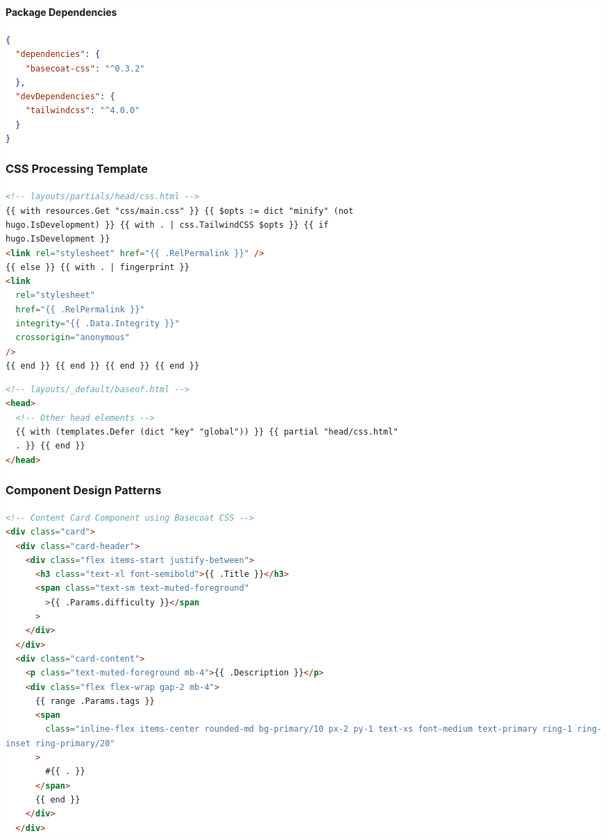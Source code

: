 #### Package Dependencies

```json
{
  "dependencies": {
    "basecoat-css": "^0.3.2"
  },
  "devDependencies": {
    "tailwindcss": "^4.0.0"
  }
}
```

### CSS Processing Template

```html
<!-- layouts/partials/head/css.html -->
{{ with resources.Get "css/main.css" }} {{ $opts := dict "minify" (not
hugo.IsDevelopment) }} {{ with . | css.TailwindCSS $opts }} {{ if
hugo.IsDevelopment }}
<link rel="stylesheet" href="{{ .RelPermalink }}" />
{{ else }} {{ with . | fingerprint }}
<link
  rel="stylesheet"
  href="{{ .RelPermalink }}"
  integrity="{{ .Data.Integrity }}"
  crossorigin="anonymous"
/>
{{ end }} {{ end }} {{ end }} {{ end }}
```

```html
<!-- layouts/_default/baseof.html -->
<head>
  <!-- Other head elements -->
  {{ with (templates.Defer (dict "key" "global")) }} {{ partial "head/css.html"
  . }} {{ end }}
</head>
```

### Component Design Patterns

```html
<!-- Content Card Component using Basecoat CSS -->
<div class="card">
  <div class="card-header">
    <div class="flex items-start justify-between">
      <h3 class="text-xl font-semibold">{{ .Title }}</h3>
      <span class="text-sm text-muted-foreground"
        >{{ .Params.difficulty }}</span
      >
    </div>
  </div>
  <div class="card-content">
    <p class="text-muted-foreground mb-4">{{ .Description }}</p>
    <div class="flex flex-wrap gap-2 mb-4">
      {{ range .Params.tags }}
      <span
        class="inline-flex items-center rounded-md bg-primary/10 px-2 py-1 text-xs font-medium text-primary ring-1 ring-inset ring-primary/20"
      >
        #{{ . }}
      </span>
      {{ end }}
    </div>
  </div>
```